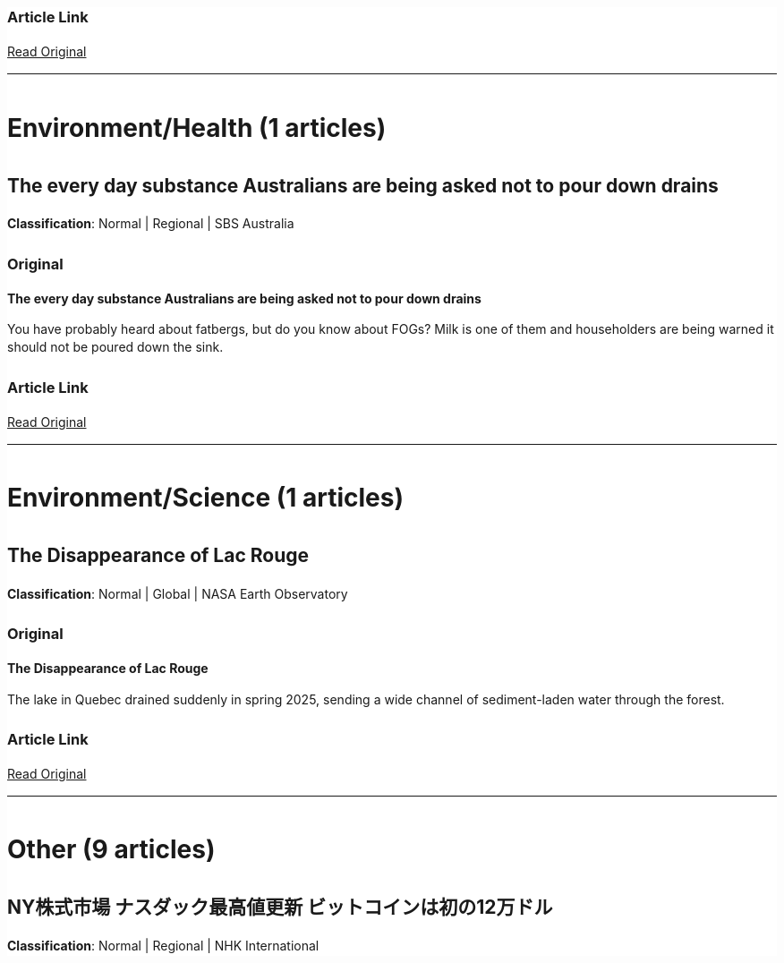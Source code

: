 ### Article Link
[Read Original](https://www.eschoolnews.com/district-management/2020/08/27/5-ways-to-create-a-community-of-learners/)

---

# Environment/Health (1 articles)

## The every day substance Australians are being asked not to pour down drains

**Classification**: Normal | Regional | SBS Australia

### Original
**The every day substance Australians are being asked not to pour down drains**

You have probably heard about fatbergs, but do you know about FOGs? Milk is one of them and householders are being warned it should not be poured down the sink.

### Article Link
[Read Original](https://www.sbs.com.au/news/article/this-is-why-water-utilities-want-you-to-water-your-plants-with-milk/4t2usuonc)

---

# Environment/Science (1 articles)

## The Disappearance of Lac Rouge

**Classification**: Normal | Global | NASA Earth Observatory

### Original
**The Disappearance of Lac Rouge**

The lake in Quebec drained suddenly in spring 2025, sending a wide channel of sediment-laden water through the forest.

### Article Link
[Read Original](https://earthobservatory.nasa.gov/images/154526/the-disappearance-of-lac-rouge)

---

# Other (9 articles)

## NY株式市場 ナスダック最高値更新 ビットコインは初の12万ドル

**Classification**: Normal | Regional | NHK International
